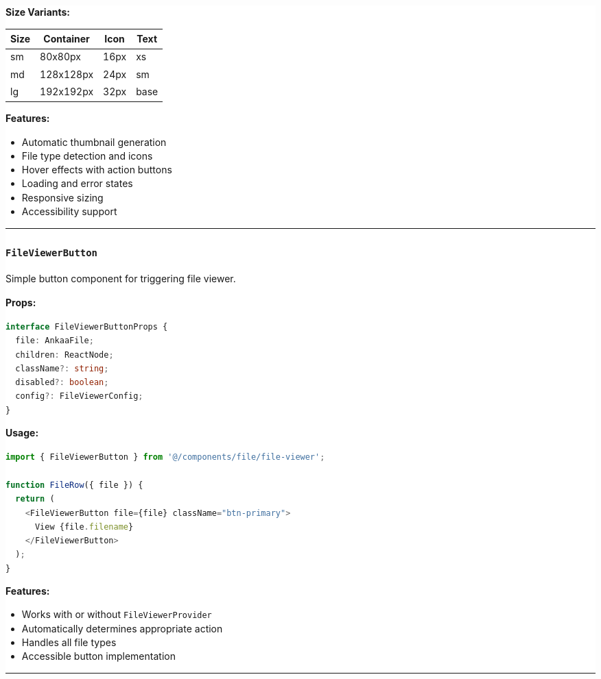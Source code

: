**Size Variants:**

| Size | Container | Icon | Text |
|------|-----------|------|------|
| sm   | 80x80px   | 16px | xs   |
| md   | 128x128px | 24px | sm   |
| lg   | 192x192px | 32px | base |

**Features:**
- Automatic thumbnail generation
- File type detection and icons
- Hover effects with action buttons
- Loading and error states
- Responsive sizing
- Accessibility support

---

### `FileViewerButton`

Simple button component for triggering file viewer.

**Props:**
```typescript
interface FileViewerButtonProps {
  file: AnkaaFile;
  children: ReactNode;
  className?: string;
  disabled?: boolean;
  config?: FileViewerConfig;
}
```

**Usage:**
```typescript
import { FileViewerButton } from '@/components/file/file-viewer';

function FileRow({ file }) {
  return (
    <FileViewerButton file={file} className="btn-primary">
      View {file.filename}
    </FileViewerButton>
  );
}
```

**Features:**
- Works with or without `FileViewerProvider`
- Automatically determines appropriate action
- Handles all file types
- Accessible button implementation

---
